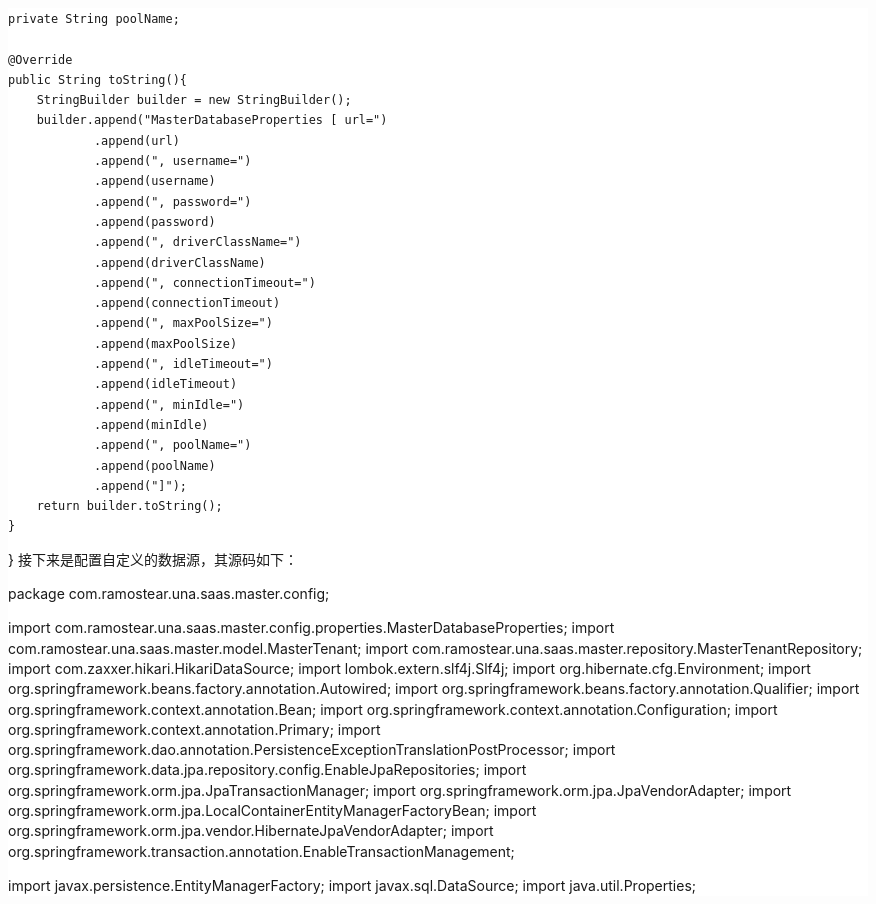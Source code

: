     private String poolName;

    @Override
    public String toString(){
        StringBuilder builder = new StringBuilder();
        builder.append("MasterDatabaseProperties [ url=")
                .append(url)
                .append(", username=")
                .append(username)
                .append(", password=")
                .append(password)
                .append(", driverClassName=")
                .append(driverClassName)
                .append(", connectionTimeout=")
                .append(connectionTimeout)
                .append(", maxPoolSize=")
                .append(maxPoolSize)
                .append(", idleTimeout=")
                .append(idleTimeout)
                .append(", minIdle=")
                .append(minIdle)
                .append(", poolName=")
                .append(poolName)
                .append("]");
        return builder.toString();
    }
}
接下来是配置自定义的数据源，其源码如下：

package com.ramostear.una.saas.master.config;

import com.ramostear.una.saas.master.config.properties.MasterDatabaseProperties;
import com.ramostear.una.saas.master.model.MasterTenant;
import com.ramostear.una.saas.master.repository.MasterTenantRepository;
import com.zaxxer.hikari.HikariDataSource;
import lombok.extern.slf4j.Slf4j;
import org.hibernate.cfg.Environment;
import org.springframework.beans.factory.annotation.Autowired;
import org.springframework.beans.factory.annotation.Qualifier;
import org.springframework.context.annotation.Bean;
import org.springframework.context.annotation.Configuration;
import org.springframework.context.annotation.Primary;
import org.springframework.dao.annotation.PersistenceExceptionTranslationPostProcessor;
import org.springframework.data.jpa.repository.config.EnableJpaRepositories;
import org.springframework.orm.jpa.JpaTransactionManager;
import org.springframework.orm.jpa.JpaVendorAdapter;
import org.springframework.orm.jpa.LocalContainerEntityManagerFactoryBean;
import org.springframework.orm.jpa.vendor.HibernateJpaVendorAdapter;
import org.springframework.transaction.annotation.EnableTransactionManagement;

import javax.persistence.EntityManagerFactory;
import javax.sql.DataSource;
import java.util.Properties;

